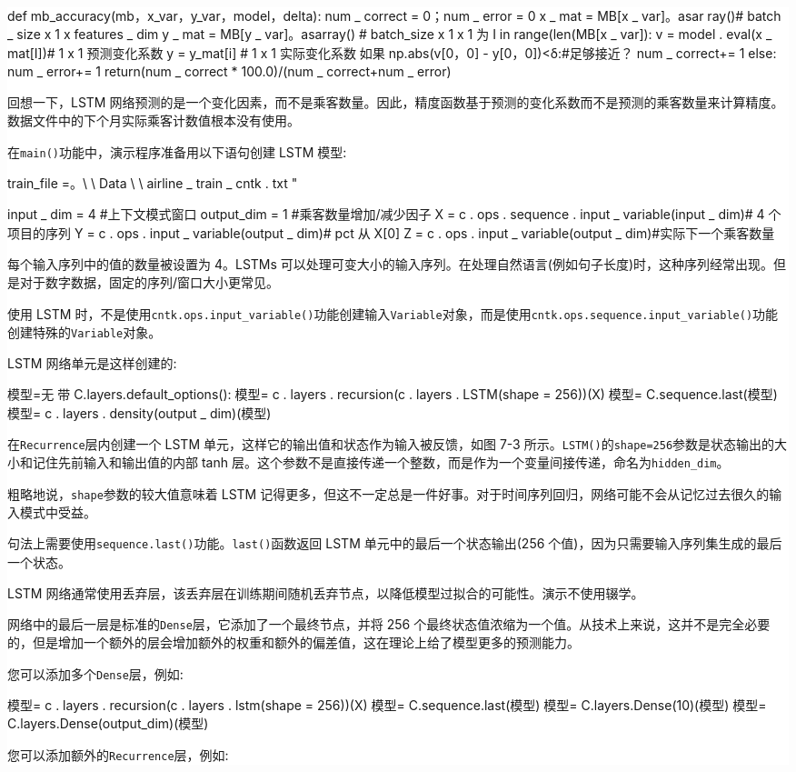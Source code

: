 def mb_accuracy(mb，x_var，y_var，model，delta):
num _ correct = 0；num _ error = 0
x _ mat = MB[x _ var]。asar ray()# batch _ size x 1 x features _ dim
y _ mat = MB[y _ var]。asarray() # batch_size x 1 x 1
为 I in range(len(MB[x _ var]):
v = model . eval(x _ mat[I])# 1 x 1 预测变化系数
y = y_mat[i] # 1 x 1 实际变化系数
如果 np.abs(v[0，0] - y[0，0])<δ:#足够接近？
num _ correct+= 1
else:
num _ error+= 1
return(num _ correct * 100.0)/(num _ correct+num _ error)

回想一下，LSTM 网络预测的是一个变化因素，而不是乘客数量。因此，精度函数基于预测的变化系数而不是预测的乘客数量来计算精度。数据文件中的下个月实际乘客计数值根本没有使用。

在`main()`功能中，演示程序准备用以下语句创建 LSTM 模型:

train_file =。\ \ Data \ \ airline _ train _ cntk . txt "

input _ dim = 4 #上下文模式窗口
output_dim = 1 #乘客数量增加/减少因子
X = c . ops . sequence . input _ variable(input _ dim)# 4 个项目的序列
Y = c . ops . input _ variable(output _ dim)# pct 从 X[0]
Z = c . ops . input _ variable(output _ dim)#实际下一个乘客数量

每个输入序列中的值的数量被设置为 4。LSTMs 可以处理可变大小的输入序列。在处理自然语言(例如句子长度)时，这种序列经常出现。但是对于数字数据，固定的序列/窗口大小更常见。

使用 LSTM 时，不是使用`cntk.ops.input_variable()`功能创建输入`Variable`对象，而是使用`cntk.ops.sequence.input_variable()`功能创建特殊的`Variable`对象。

LSTM 网络单元是这样创建的:

模型=无
带 C.layers.default_options():
模型= c . layers . recursion(c . layers . LSTM(shape = 256))(X)
模型= C.sequence.last(模型)
模型= c . layers . density(output _ dim)(模型)

在`Recurrence`层内创建一个 LSTM 单元，这样它的输出值和状态作为输入被反馈，如图 7-3 所示。`LSTM()`的`shape=256`参数是状态输出的大小和记住先前输入和输出值的内部 tanh 层。这个参数不是直接传递一个整数，而是作为一个变量间接传递，命名为`hidden_dim`。

粗略地说，`shape`参数的较大值意味着 LSTM 记得更多，但这不一定总是一件好事。对于时间序列回归，网络可能不会从记忆过去很久的输入模式中受益。

句法上需要使用`sequence.last()`功能。`last()`函数返回 LSTM 单元中的最后一个状态输出(256 个值)，因为只需要输入序列集生成的最后一个状态。

LSTM 网络通常使用丢弃层，该丢弃层在训练期间随机丢弃节点，以降低模型过拟合的可能性。演示不使用辍学。

网络中的最后一层是标准的`Dense`层，它添加了一个最终节点，并将 256 个最终状态值浓缩为一个值。从技术上来说，这并不是完全必要的，但是增加一个额外的层会增加额外的权重和额外的偏差值，这在理论上给了模型更多的预测能力。

您可以添加多个`Dense`层，例如:

模型= c . layers . recursion(c . layers . lstm(shape = 256))(X)
模型= C.sequence.last(模型)
模型= C.layers.Dense(10)(模型)
模型= C.layers.Dense(output_dim)(模型)

您可以添加额外的`Recurrence`层，例如:
